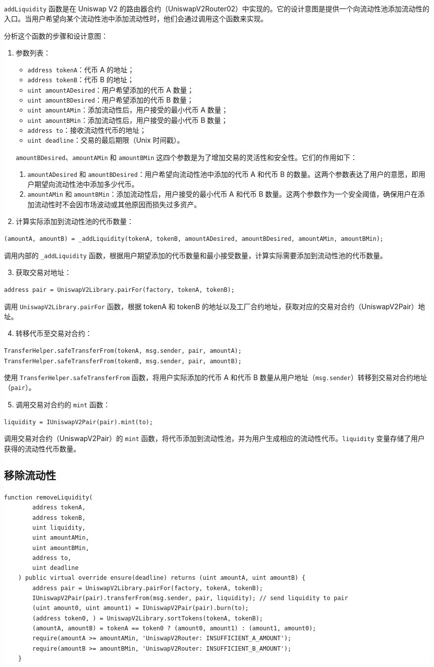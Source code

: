 

`addLiquidity` 函数是在 Uniswap V2 的路由器合约（UniswapV2Router02）中实现的。它的设计意图是提供一个向流动性池添加流动性的入口。当用户希望向某个流动性池中添加流动性时，他们会通过调用这个函数来实现。

分析这个函数的步骤和设计意图：

1. 参数列表：
   - `address tokenA`：代币 A 的地址；
   - `address tokenB`：代币 B 的地址；
   - `uint amountADesired`：用户希望添加的代币 A 数量；
   - `uint amountBDesired`：用户希望添加的代币 B 数量；
   - `uint amountAMin`：添加流动性后，用户接受的最小代币 A 数量；
   - `uint amountBMin`：添加流动性后，用户接受的最小代币 B 数量；
   - `address to`：接收流动性代币的地址；
   - `uint deadline`：交易的最后期限（Unix 时间戳）。

   `amountBDesired`、`amountAMin` 和 `amountBMin` 这四个参数是为了增加交易的灵活性和安全性。它们的作用如下：
   
   1. `amountADesired` 和 `amountBDesired`：用户希望向流动性池中添加的代币 A 和代币 B 的数量。这两个参数表达了用户的意愿，即用户期望向流动性池中添加多少代币。
   2. `amountAMin` 和 `amountBMin`：添加流动性后，用户接受的最小代币 A 和代币 B 数量。这两个参数作为一个安全阈值，确保用户在添加流动性时不会因市场波动或其他原因而损失过多资产。
   
2. 计算实际添加到流动性池的代币数量：
```solidity
(amountA, amountB) = _addLiquidity(tokenA, tokenB, amountADesired, amountBDesired, amountAMin, amountBMin);
```
调用内部的 `_addLiquidity` 函数，根据用户期望添加的代币数量和最小接受数量，计算实际需要添加到流动性池的代币数量。

3. 获取交易对地址：
```solidity
address pair = UniswapV2Library.pairFor(factory, tokenA, tokenB);
```
调用 `UniswapV2Library.pairFor` 函数，根据 tokenA 和 tokenB 的地址以及工厂合约地址，获取对应的交易对合约（UniswapV2Pair）地址。

4. 转移代币至交易对合约：
```solidity
TransferHelper.safeTransferFrom(tokenA, msg.sender, pair, amountA);
TransferHelper.safeTransferFrom(tokenB, msg.sender, pair, amountB);
```
使用 `TransferHelper.safeTransferFrom` 函数，将用户实际添加的代币 A 和代币 B 数量从用户地址（`msg.sender`）转移到交易对合约地址（`pair`）。

5. 调用交易对合约的 `mint` 函数：
```solidity
liquidity = IUniswapV2Pair(pair).mint(to);
```
调用交易对合约（UniswapV2Pair）的 `mint` 函数，将代币添加到流动性池，并为用户生成相应的流动性代币。`liquidity` 变量存储了用户获得的流动性代币数量。

## 移除流动性

```solidity
function removeLiquidity(
        address tokenA,
        address tokenB,
        uint liquidity,
        uint amountAMin,
        uint amountBMin,
        address to,
        uint deadline
    ) public virtual override ensure(deadline) returns (uint amountA, uint amountB) {
        address pair = UniswapV2Library.pairFor(factory, tokenA, tokenB);
        IUniswapV2Pair(pair).transferFrom(msg.sender, pair, liquidity); // send liquidity to pair
        (uint amount0, uint amount1) = IUniswapV2Pair(pair).burn(to);
        (address token0, ) = UniswapV2Library.sortTokens(tokenA, tokenB);
        (amountA, amountB) = tokenA == token0 ? (amount0, amount1) : (amount1, amount0);
        require(amountA >= amountAMin, 'UniswapV2Router: INSUFFICIENT_A_AMOUNT');
        require(amountB >= amountBMin, 'UniswapV2Router: INSUFFICIENT_B_AMOUNT');
    }
```